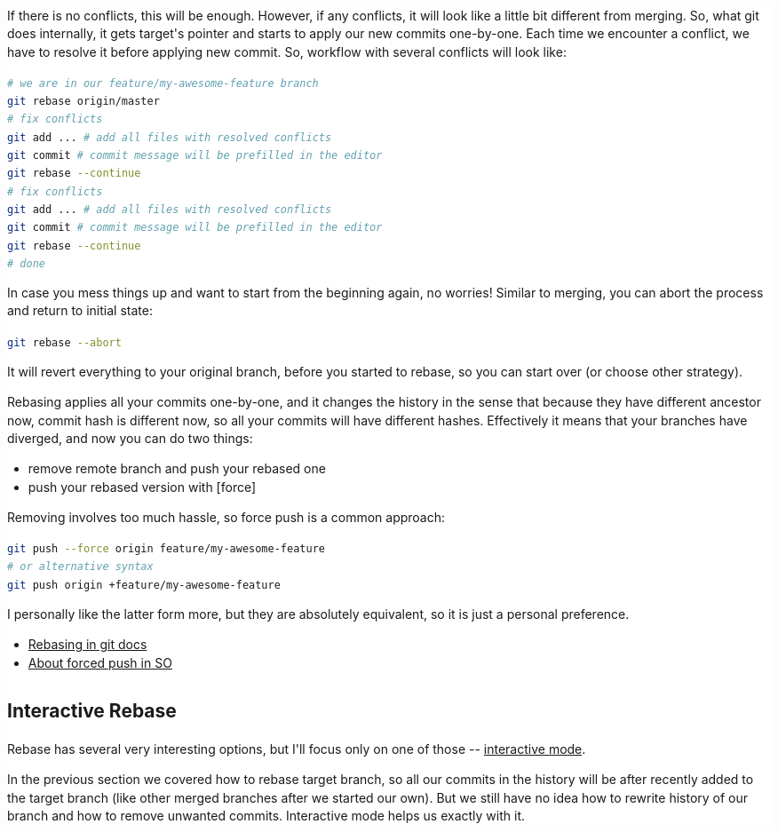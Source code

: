If there is no conflicts, this will be enough. However, if any conflicts, it will look like a little bit different from merging. So, what git does internally, it gets target's pointer and starts to apply our new commits one-by-one. Each time we encounter a conflict, we have to resolve it before applying new commit. So, workflow with several conflicts will look like:

```sh
# we are in our feature/my-awesome-feature branch
git rebase origin/master
# fix conflicts
git add ... # add all files with resolved conflicts
git commit # commit message will be prefilled in the editor
git rebase --continue
# fix conflicts
git add ... # add all files with resolved conflicts
git commit # commit message will be prefilled in the editor
git rebase --continue
# done
```

In case you mess things up and want to start from the beginning again, no worries! Similar to merging, you can abort the process and return to initial state:

```sh
git rebase --abort
```

It will revert everything to your original branch, before you started to rebase, so you can start over (or choose other strategy).

Rebasing applies all your commits one-by-one, and it changes the history in the sense that because they have different ancestor now, commit hash is different now, so all your commits will have different hashes. Effectively it means that your branches have diverged, and now you can do two things:

- remove remote branch and push your rebased one
- push your rebased version with [force]

Removing involves too much hassle, so force push is a common approach:

```sh
git push --force origin feature/my-awesome-feature
# or alternative syntax
git push origin +feature/my-awesome-feature
```

I personally like the latter form more, but they are absolutely equivalent, so it is just a personal preference.

- [Rebasing in git docs](https://git-scm.com/docs/git-rebase)
- [About forced push in SO](https://stackoverflow.com/questions/10510462/force-git-push-to-overwrite-remote-files)

## Interactive Rebase

Rebase has several very interesting options, but I'll focus only on one of those -- [interactive mode](https://git-scm.com/docs/git-rebase#git-rebase---interactive).

In the previous section we covered how to rebase target branch, so all our commits in the history will be after recently added to the target branch (like other merged branches after we started our own). But we still have no idea how to rewrite history of our branch and how to remove unwanted commits. Interactive mode helps us exactly with it.
